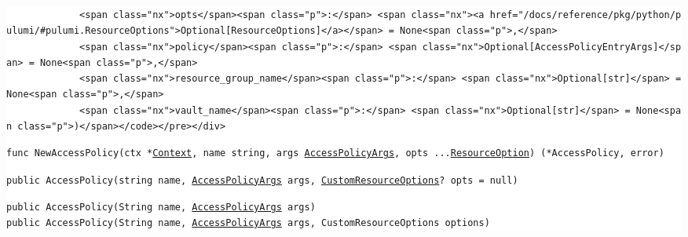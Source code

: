                  <span class="nx">opts</span><span class="p">:</span> <span class="nx"><a href="/docs/reference/pkg/python/pulumi/#pulumi.ResourceOptions">Optional[ResourceOptions]</a></span> = None<span class="p">,</span>
                 <span class="nx">policy</span><span class="p">:</span> <span class="nx">Optional[AccessPolicyEntryArgs]</span> = None<span class="p">,</span>
                 <span class="nx">resource_group_name</span><span class="p">:</span> <span class="nx">Optional[str]</span> = None<span class="p">,</span>
                 <span class="nx">vault_name</span><span class="p">:</span> <span class="nx">Optional[str]</span> = None<span class="p">)</span></code></pre></div>
</div></pulumi-choosable>
</div>

<div>
<pulumi-choosable type="language" values="go">
<div class="no-copy"><div class="highlight"><pre class="chroma"><code class="language-go" data-lang="go"><span class="k">func </span><span class="nx">NewAccessPolicy</span><span class="p">(</span><span class="nx">ctx</span><span class="p"> *</span><span class="nx"><a href="https://pkg.go.dev/github.com/pulumi/pulumi/sdk/v3/go/pulumi?tab=doc#Context">Context</a></span><span class="p">,</span> <span class="nx">name</span><span class="p"> </span><span class="nx">string</span><span class="p">,</span> <span class="nx">args</span><span class="p"> </span><span class="nx"><a href="#inputs">AccessPolicyArgs</a></span><span class="p">,</span> <span class="nx">opts</span><span class="p"> ...</span><span class="nx"><a href="https://pkg.go.dev/github.com/pulumi/pulumi/sdk/v3/go/pulumi?tab=doc#ResourceOption">ResourceOption</a></span><span class="p">) (*<span class="nx">AccessPolicy</span>, error)</span></code></pre></div>
</div></pulumi-choosable>
</div>

<div>
<pulumi-choosable type="language" values="csharp">
<div class="no-copy"><div class="highlight"><pre class="chroma"><code class="language-csharp" data-lang="csharp"><span class="k">public </span><span class="nx">AccessPolicy</span><span class="p">(</span><span class="nx">string</span><span class="p"> </span><span class="nx">name<span class="p">,</span> <span class="nx"><a href="#inputs">AccessPolicyArgs</a></span><span class="p"> </span><span class="nx">args<span class="p">,</span> <span class="nx"><a href="/docs/reference/pkg/dotnet/Pulumi/Pulumi.CustomResourceOptions.html">CustomResourceOptions</a></span><span class="p">? </span><span class="nx">opts = null<span class="p">)</span></code></pre></div>
</div></pulumi-choosable>
</div>

<div>
<pulumi-choosable type="language" values="java">
<div class="no-copy"><div class="highlight"><pre class="chroma">
<code class="language-java" data-lang="java"><span class="k">public </span><span class="nx">AccessPolicy</span><span class="p">(</span><span class="nx">String</span><span class="p"> </span><span class="nx">name<span class="p">,</span> <span class="nx"><a href="#inputs">AccessPolicyArgs</a></span><span class="p"> </span><span class="nx">args<span class="p">)</span>
<span class="k">public </span><span class="nx">AccessPolicy</span><span class="p">(</span><span class="nx">String</span><span class="p"> </span><span class="nx">name<span class="p">,</span> <span class="nx"><a href="#inputs">AccessPolicyArgs</a></span><span class="p"> </span><span class="nx">args<span class="p">,</span> <span class="nx">CustomResourceOptions</span><span class="p"> </span><span class="nx">options<span class="p">)</span>
</code></pre></div></div>
</pulumi-choosable>
</div>
